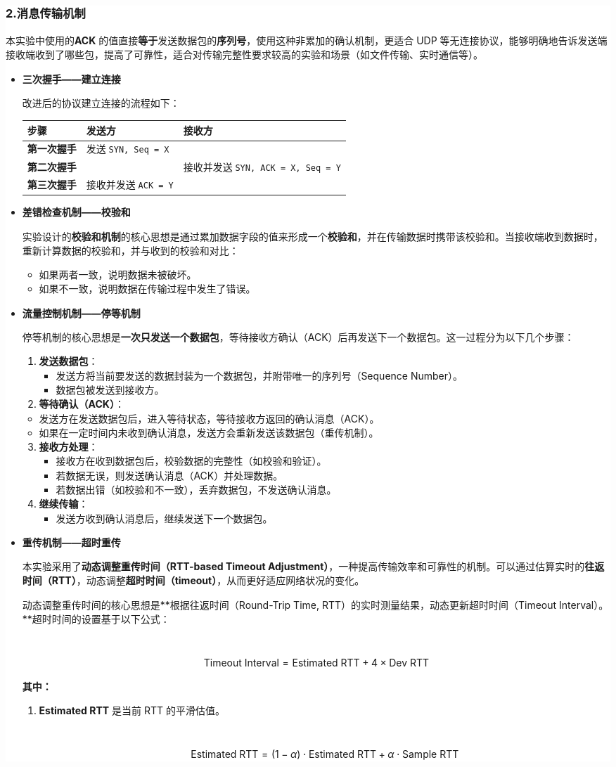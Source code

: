 ### 2.消息传输机制

本实验中使用的**ACK** 的值直接**等于**发送数据包的**序列号**，使用这种非累加的确认机制，更适合 UDP 等无连接协议，能够明确地告诉发送端接收端收到了哪些包，提高了可靠性，适合对传输完整性要求较高的实验和场景（如文件传输、实时通信等）。

- **三次握手——建立连接**

  改进后的协议建立连接的流程如下：

  | **步骤**       | **发送方**           | **接收方**                         |
  | -------------- | -------------------- | ---------------------------------- |
  | **第一次握手** | 发送 `SYN, Seq = X`  |                                    |
  | **第二次握手** |                      | 接收并发送 `SYN, ACK = X, Seq = Y` |
  | **第三次握手** | 接收并发送 `ACK = Y` |                                    |

- **差错检查机制——校验和**

  实验设计的**校验和机制**的核心思想是通过累加数据字段的值来形成一个**校验和**，并在传输数据时携带该校验和。当接收端收到数据时，重新计算数据的校验和，并与收到的校验和对比：

  - 如果两者一致，说明数据未被破坏。
  - 如果不一致，说明数据在传输过程中发生了错误。

- **流量控制机制——停等机制**

  停等机制的核心思想是**一次只发送一个数据包**，等待接收方确认（ACK）后再发送下一个数据包。这一过程分为以下几个步骤：

  1. **发送数据包**：
     - 发送方将当前要发送的数据封装为一个数据包，并附带唯一的序列号（Sequence Number）。
     - 数据包被发送到接收方。
  2.  **等待确认（ACK）**：
     - 发送方在发送数据包后，进入等待状态，等待接收方返回的确认消息（ACK）。
     - 如果在一定时间内未收到确认消息，发送方会重新发送该数据包（重传机制）。
  3. **接收方处理**：
     - 接收方在收到数据包后，校验数据的完整性（如校验和验证）。
     - 若数据无误，则发送确认消息（ACK）并处理数据。
     - 若数据出错（如校验和不一致），丢弃数据包，不发送确认消息。
  4. **继续传输**：
     - 发送方收到确认消息后，继续发送下一个数据包。

- **重传机制——超时重传**

  本实验采用了**动态调整重传时间（RTT-based Timeout Adjustment）**，一种提高传输效率和可靠性的机制。可以通过估算实时的**往返时间（RTT）**，动态调整**超时时间（timeout）**，从而更好适应网络状况的变化。

  动态调整重传时间的核心思想是**根据往返时间（Round-Trip Time, RTT）的实时测量结果，动态更新超时时间（Timeout Interval）。**超时时间的设置基于以下公式： 

  ​                                               $$ \text{Timeout Interval} = \text{Estimated RTT} + 4 \times \text{Dev RTT} $$ 

  **其中：**

  1. **Estimated RTT** 是当前 RTT 的平滑估值。

     ​                                  $$   \text{Estimated RTT} = (1 - \alpha) \cdot \text{Estimated RTT} + \alpha \cdot \text{Sample RTT}   $$
